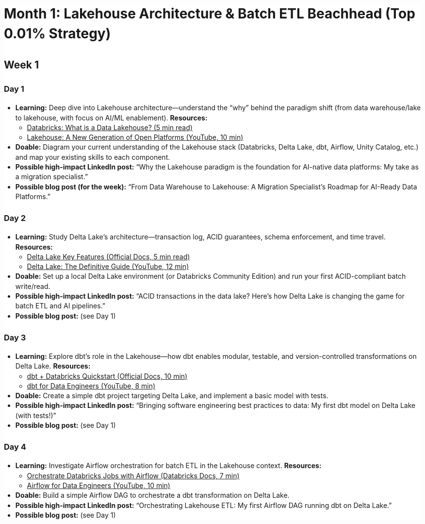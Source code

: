 # Month 1: Lakehouse Architecture & Batch ETL Beachhead (Top 0.01% Strategy)

## Week 1

### Day 1
- **Learning:** Deep dive into Lakehouse architecture—understand the “why” behind the paradigm shift (from data warehouse/lake to lakehouse, with focus on AI/ML enablement).
  **Resources:**
  - [Databricks: What is a Data Lakehouse? (5 min read)](https://www.databricks.com/discover/data-lakehouse)
  - [Lakehouse: A New Generation of Open Platforms (YouTube, 10 min)](https://www.youtube.com/watch?v=QJZ8QbKpF1A)
- **Doable:** Diagram your current understanding of the Lakehouse stack (Databricks, Delta Lake, dbt, Airflow, Unity Catalog, etc.) and map your existing skills to each component.
- **Possible high-impact LinkedIn post:** “Why the Lakehouse paradigm is the foundation for AI-native data platforms: My take as a migration specialist.”
- **Possible blog post (for the week):** “From Data Warehouse to Lakehouse: A Migration Specialist’s Roadmap for AI-Ready Data Platforms.”

### Day 2
- **Learning:** Study Delta Lake’s architecture—transaction log, ACID guarantees, schema enforcement, and time travel.
  **Resources:**
  - [Delta Lake Key Features (Official Docs, 5 min read)](https://docs.delta.io/latest/delta-intro.html)
  - [Delta Lake: The Definitive Guide (YouTube, 12 min)](https://www.youtube.com/watch?v=Q6QmSDc1QJw)
- **Doable:** Set up a local Delta Lake environment (or Databricks Community Edition) and run your first ACID-compliant batch write/read.
- **Possible high-impact LinkedIn post:** “ACID transactions in the data lake? Here’s how Delta Lake is changing the game for batch ETL and AI pipelines.”
- **Possible blog post:** (see Day 1)

### Day 3
- **Learning:** Explore dbt’s role in the Lakehouse—how dbt enables modular, testable, and version-controlled transformations on Delta Lake.
  **Resources:**
  - [dbt + Databricks Quickstart (Official Docs, 10 min)](https://docs.getdbt.com/docs/get-started/getting-started-databricks)
  - [dbt for Data Engineers (YouTube, 8 min)](https://www.youtube.com/watch?v=6Eo6HkR3rIU)
- **Doable:** Create a simple dbt project targeting Delta Lake, and implement a basic model with tests.
- **Possible high-impact LinkedIn post:** “Bringing software engineering best practices to data: My first dbt model on Delta Lake (with tests!)”
- **Possible blog post:** (see Day 1)

### Day 4
- **Learning:** Investigate Airflow orchestration for batch ETL in the Lakehouse context.
  **Resources:**
  - [Orchestrate Databricks Jobs with Airflow (Databricks Docs, 7 min)](https://docs.databricks.com/en/workflows/jobs/airflow.html)
  - [Airflow for Data Engineers (YouTube, 10 min)](https://www.youtube.com/watch?v=5wUvGQ6l1cE)
- **Doable:** Build a simple Airflow DAG to orchestrate a dbt transformation on Delta Lake.
- **Possible high-impact LinkedIn post:** “Orchestrating Lakehouse ETL: My first Airflow DAG running dbt on Delta Lake.”
- **Possible blog post:** (see Day 1)
